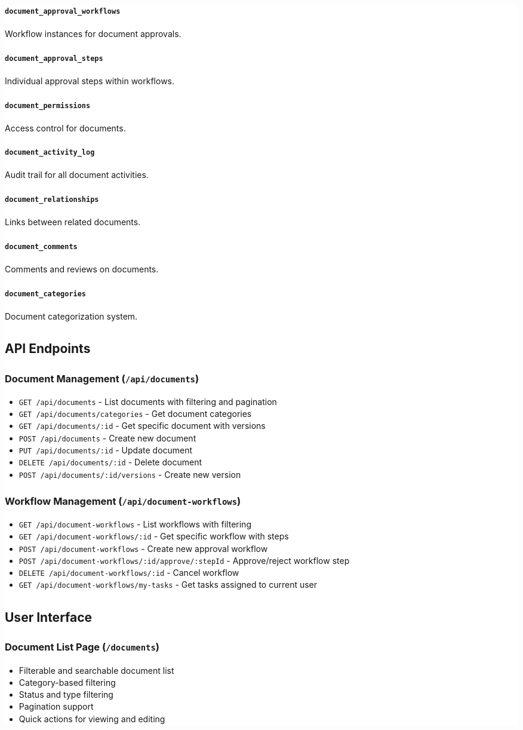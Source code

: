 #### `document_approval_workflows`
Workflow instances for document approvals.

#### `document_approval_steps`
Individual approval steps within workflows.

#### `document_permissions`
Access control for documents.

#### `document_activity_log`
Audit trail for all document activities.

#### `document_relationships`
Links between related documents.

#### `document_comments`
Comments and reviews on documents.

#### `document_categories`
Document categorization system.

## API Endpoints

### Document Management (`/api/documents`)

- `GET /api/documents` - List documents with filtering and pagination
- `GET /api/documents/categories` - Get document categories
- `GET /api/documents/:id` - Get specific document with versions
- `POST /api/documents` - Create new document
- `PUT /api/documents/:id` - Update document
- `DELETE /api/documents/:id` - Delete document
- `POST /api/documents/:id/versions` - Create new version

### Workflow Management (`/api/document-workflows`)

- `GET /api/document-workflows` - List workflows with filtering
- `GET /api/document-workflows/:id` - Get specific workflow with steps
- `POST /api/document-workflows` - Create new approval workflow
- `POST /api/document-workflows/:id/approve/:stepId` - Approve/reject workflow step
- `DELETE /api/document-workflows/:id` - Cancel workflow
- `GET /api/document-workflows/my-tasks` - Get tasks assigned to current user

## User Interface

### Document List Page (`/documents`)
- Filterable and searchable document list
- Category-based filtering
- Status and type filtering
- Pagination support
- Quick actions for viewing and editing
